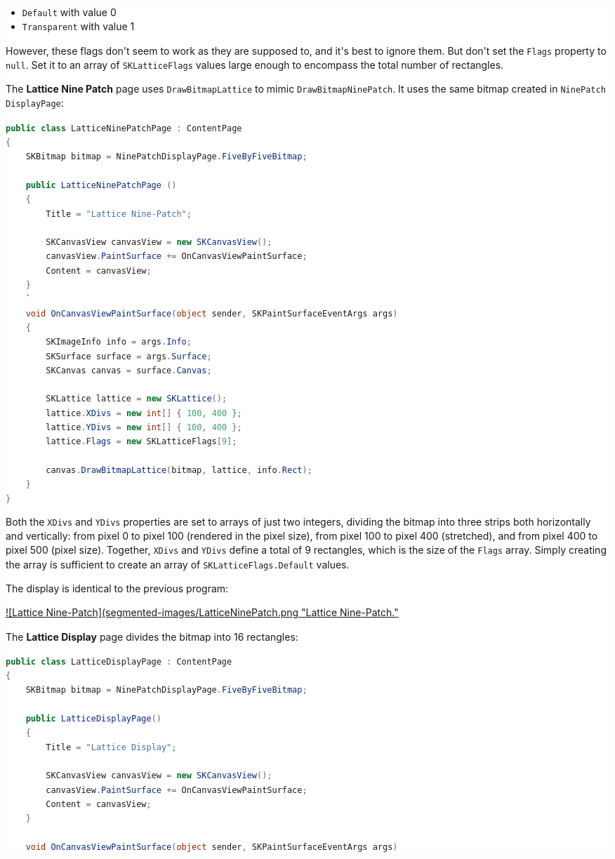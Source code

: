 - `Default` with value 0
- `Transparent` with value 1

However, these flags don't seem to work as they are supposed to, and it's best to ignore them. But don't set the `Flags` property to `null`. Set it to an array of `SKLatticeFlags` values large enough to encompass the total number of rectangles.

The **Lattice Nine Patch** page uses `DrawBitmapLattice` to mimic `DrawBitmapNinePatch`. It uses the same bitmap created in `NinePatchDisplayPage`:

```csharp
public class LatticeNinePatchPage : ContentPage
{
    SKBitmap bitmap = NinePatchDisplayPage.FiveByFiveBitmap;

    public LatticeNinePatchPage ()
    {
        Title = "Lattice Nine-Patch";

        SKCanvasView canvasView = new SKCanvasView();
        canvasView.PaintSurface += OnCanvasViewPaintSurface;
        Content = canvasView;
    }
    `
    void OnCanvasViewPaintSurface(object sender, SKPaintSurfaceEventArgs args)
    {
        SKImageInfo info = args.Info;
        SKSurface surface = args.Surface;
        SKCanvas canvas = surface.Canvas;

        SKLattice lattice = new SKLattice();
        lattice.XDivs = new int[] { 100, 400 };
        lattice.YDivs = new int[] { 100, 400 };
        lattice.Flags = new SKLatticeFlags[9]; 

        canvas.DrawBitmapLattice(bitmap, lattice, info.Rect);
    }
}
```

Both the `XDivs` and `YDivs` properties are set to arrays of just two integers, dividing the bitmap into three strips both horizontally and vertically: from pixel 0 to pixel 100 (rendered in the pixel size), from pixel 100 to pixel 400 (stretched), and from pixel 400 to pixel 500 (pixel size). Together, `XDivs` and `YDivs` define a total of 9 rectangles, which is the size of the `Flags` array. Simply creating the array is sufficient to create an array of `SKLatticeFlags.Default` values.

The display is identical to the previous program:

[![Lattice Nine-Patch](segmented-images/LatticeNinePatch.png "Lattice Nine-Patch."](segmented-images/LatticeNinePatch-Large.png#lightbox)

The **Lattice Display** page divides the bitmap into 16 rectangles:

```csharp
public class LatticeDisplayPage : ContentPage
{
    SKBitmap bitmap = NinePatchDisplayPage.FiveByFiveBitmap;

    public LatticeDisplayPage()
    {
        Title = "Lattice Display";

        SKCanvasView canvasView = new SKCanvasView();
        canvasView.PaintSurface += OnCanvasViewPaintSurface;
        Content = canvasView;
    }

    void OnCanvasViewPaintSurface(object sender, SKPaintSurfaceEventArgs args)
```
